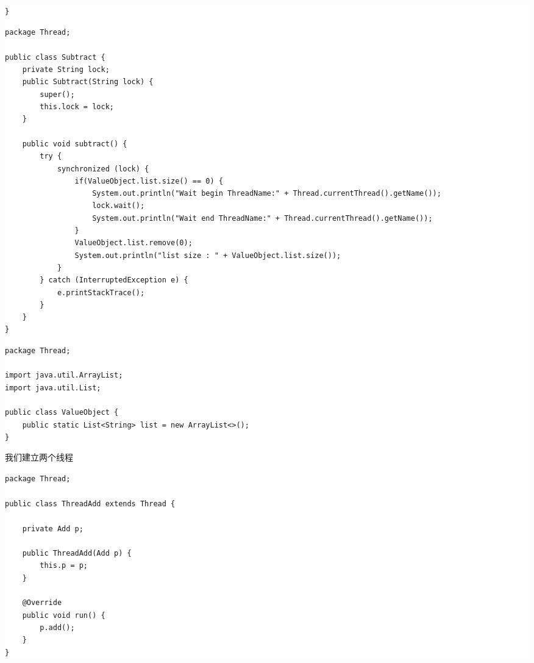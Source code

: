 ```
}

```
```
package Thread;

public class Subtract {
	private String lock;
	public Subtract(String lock) {
		super();
		this.lock = lock;
	}
	
	public void subtract() {
		try {
			synchronized (lock) {
				if(ValueObject.list.size() == 0) {
					System.out.println("Wait begin ThreadName:" + Thread.currentThread().getName());
					lock.wait();
					System.out.println("Wait end ThreadName:" + Thread.currentThread().getName());
				}
				ValueObject.list.remove(0);
				System.out.println("list size : " + ValueObject.list.size());
			}
		} catch (InterruptedException e) {
			e.printStackTrace();
		}
	}
}

```

```
package Thread;

import java.util.ArrayList;
import java.util.List;

public class ValueObject {
	public static List<String> list = new ArrayList<>();
}

```

我们建立两个线程
```
package Thread;

public class ThreadAdd extends Thread {
	
	private Add p;
	
	public ThreadAdd(Add p) {
		this.p = p;
	}
	
	@Override
	public void run() {
		p.add();
	}
}

```
